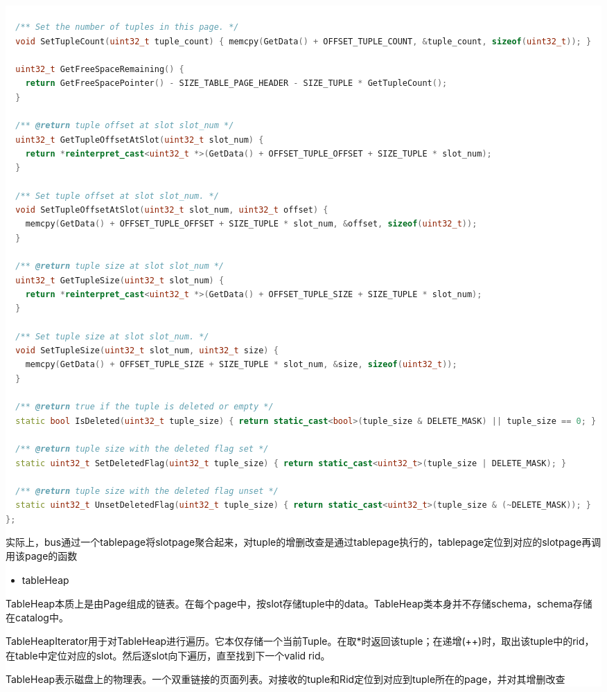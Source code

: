 ```c++

  /** Set the number of tuples in this page. */
  void SetTupleCount(uint32_t tuple_count) { memcpy(GetData() + OFFSET_TUPLE_COUNT, &tuple_count, sizeof(uint32_t)); }

  uint32_t GetFreeSpaceRemaining() {
    return GetFreeSpacePointer() - SIZE_TABLE_PAGE_HEADER - SIZE_TUPLE * GetTupleCount();
  }

  /** @return tuple offset at slot slot_num */
  uint32_t GetTupleOffsetAtSlot(uint32_t slot_num) {
    return *reinterpret_cast<uint32_t *>(GetData() + OFFSET_TUPLE_OFFSET + SIZE_TUPLE * slot_num);
  }

  /** Set tuple offset at slot slot_num. */
  void SetTupleOffsetAtSlot(uint32_t slot_num, uint32_t offset) {
    memcpy(GetData() + OFFSET_TUPLE_OFFSET + SIZE_TUPLE * slot_num, &offset, sizeof(uint32_t));
  }

  /** @return tuple size at slot slot_num */
  uint32_t GetTupleSize(uint32_t slot_num) {
    return *reinterpret_cast<uint32_t *>(GetData() + OFFSET_TUPLE_SIZE + SIZE_TUPLE * slot_num);
  }

  /** Set tuple size at slot slot_num. */
  void SetTupleSize(uint32_t slot_num, uint32_t size) {
    memcpy(GetData() + OFFSET_TUPLE_SIZE + SIZE_TUPLE * slot_num, &size, sizeof(uint32_t));
  }

  /** @return true if the tuple is deleted or empty */
  static bool IsDeleted(uint32_t tuple_size) { return static_cast<bool>(tuple_size & DELETE_MASK) || tuple_size == 0; }

  /** @return tuple size with the deleted flag set */
  static uint32_t SetDeletedFlag(uint32_t tuple_size) { return static_cast<uint32_t>(tuple_size | DELETE_MASK); }

  /** @return tuple size with the deleted flag unset */
  static uint32_t UnsetDeletedFlag(uint32_t tuple_size) { return static_cast<uint32_t>(tuple_size & (~DELETE_MASK)); }
};
```

实际上，bus通过一个tablepage将slotpage聚合起来，对tuple的增删改查是通过tablepage执行的，tablepage定位到对应的slotpage再调用该page的函数

- tableHeap

TableHeap本质上是由Page组成的链表。在每个page中，按slot存储tuple中的data。TableHeap类本身并不存储schema，schema存储在catalog中。

TableHeapIterator用于对TableHeap进行遍历。它本仅存储一个当前Tuple。在取*时返回该tuple；在递增(++)时，取出该tuple中的rid，在table中定位对应的slot。然后逐slot向下遍历，直至找到下一个valid rid。

TableHeap表示磁盘上的物理表。一个双重链接的页面列表。对接收的tuple和Rid定位到对应到tuple所在的page，并对其增删改查
